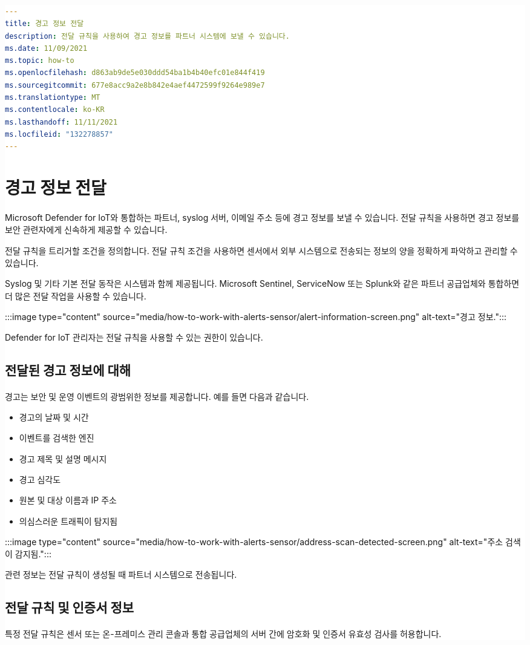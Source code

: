 ```yaml
---
title: 경고 정보 전달
description: 전달 규칙을 사용하여 경고 정보를 파트너 시스템에 보낼 수 있습니다.
ms.date: 11/09/2021
ms.topic: how-to
ms.openlocfilehash: d863ab9de5e030ddd54ba1b4b40efc01e844f419
ms.sourcegitcommit: 677e8acc9a2e8b842e4aef4472599f9264e989e7
ms.translationtype: MT
ms.contentlocale: ko-KR
ms.lasthandoff: 11/11/2021
ms.locfileid: "132278857"
---
```

# <a name="forward-alert-information"></a>경고 정보 전달

Microsoft Defender for IoT와 통합하는 파트너, syslog 서버, 이메일 주소 등에 경고 정보를 보낼 수 있습니다. 전달 규칙을 사용하면 경고 정보를 보안 관련자에게 신속하게 제공할 수 있습니다.

전달 규칙을 트리거할 조건을 정의합니다. 전달 규칙 조건을 사용하면 센서에서 외부 시스템으로 전송되는 정보의 양을 정확하게 파악하고 관리할 수 있습니다.

Syslog 및 기타 기본 전달 동작은 시스템과 함께 제공됩니다. Microsoft Sentinel, ServiceNow 또는 Splunk와 같은 파트너 공급업체와 통합하면 더 많은 전달 작업을 사용할 수 있습니다.

:::image type="content" source="media/how-to-work-with-alerts-sensor/alert-information-screen.png" alt-text="경고 정보.":::

Defender for IoT 관리자는 전달 규칙을 사용할 수 있는 권한이 있습니다.

## <a name="about-forwarded-alert-information"></a>전달된 경고 정보에 대해

경고는 보안 및 운영 이벤트의 광범위한 정보를 제공합니다. 예를 들면 다음과 같습니다.

- 경고의 날짜 및 시간

- 이벤트를 검색한 엔진

- 경고 제목 및 설명 메시지

- 경고 심각도

- 원본 및 대상 이름과 IP 주소

- 의심스러운 트래픽이 탐지됨

:::image type="content" source="media/how-to-work-with-alerts-sensor/address-scan-detected-screen.png" alt-text="주소 검색이 감지됨.":::

관련 정보는 전달 규칙이 생성될 때 파트너 시스템으로 전송됩니다.

## <a name="about-forwarding-rules-and-certificates"></a>전달 규칙 및 인증서 정보

특정 전달 규칙은 센서 또는 온-프레미스 관리 콘솔과 통합 공급업체의 서버 간에 암호화 및 인증서 유효성 검사를 허용합니다.
